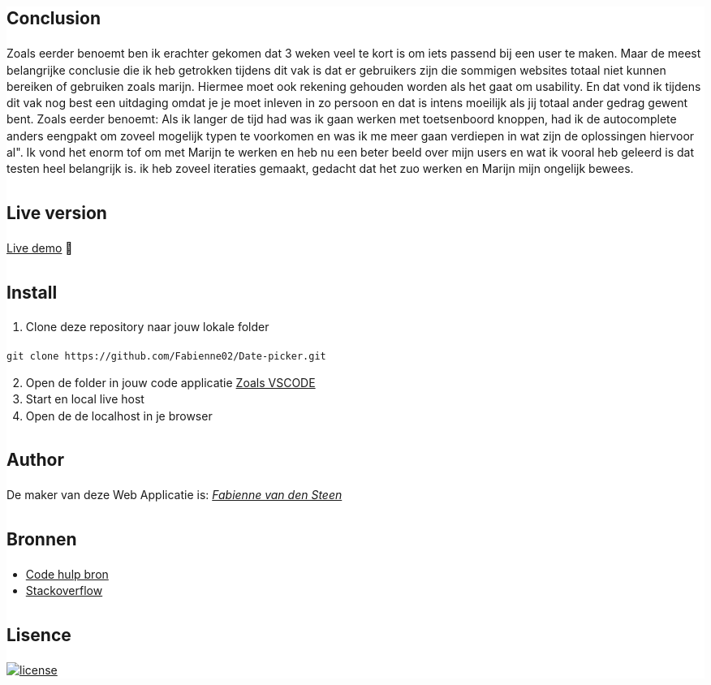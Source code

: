 ## Conclusion
Zoals eerder benoemt ben ik erachter gekomen dat 3 weken veel te kort is om iets passend bij een user te maken. Maar de meest belangrijke conclusie die ik heb getrokken tijdens dit vak is dat er gebruikers zijn die sommigen websites totaal niet kunnen bereiken of gebruiken zoals marijn. Hiermee moet ook rekening gehouden worden als het gaat om usability. En dat vond ik tijdens dit vak nog best een uitdaging omdat je je moet inleven in zo persoon en dat is intens moeilijk als jij totaal ander gedrag gewent bent. Zoals eerder benoemt:  Als ik langer de tijd had was ik gaan werken met toetsenboord knoppen, had ik de autocomplete anders eengpakt om zoveel mogelijk typen te voorkomen en was ik me meer gaan verdiepen in wat zijn de oplossingen hiervoor al". Ik vond het enorm tof om met Marijn te werken en heb nu een beter beeld over mijn users en wat ik vooral heb geleerd is dat testen heel belangrijk is. ik heb zoveel iteraties gemaakt, gedacht dat het zuo werken en Marijn mijn ongelijk bewees.

## Live version
[Live demo](https://fabienne02.github.io/Date-picker/) 🔮

## Install
1. Clone deze repository naar jouw lokale folder
```
git clone https://github.com/Fabienne02/Date-picker.git
```
2. Open de folder in jouw code applicatie [Zoals VSCODE](https://code.visualstudio.com/Download)
3. Start en local live host
4. Open de de localhost in je browser

## Author
De maker van deze Web Applicatie is: [*Fabienne van den Steen*](https://github.com/Fabienne02)

## Bronnen
- [Code hulp bron](https://developer.mozilla.org/en-US/)
- [Stackoverflow](https://stackoverflow.com/)

## Lisence
[![license](https://img.shields.io/github/license/DAVFoundation/captain-n3m0.svg?style=flat-square)]()

